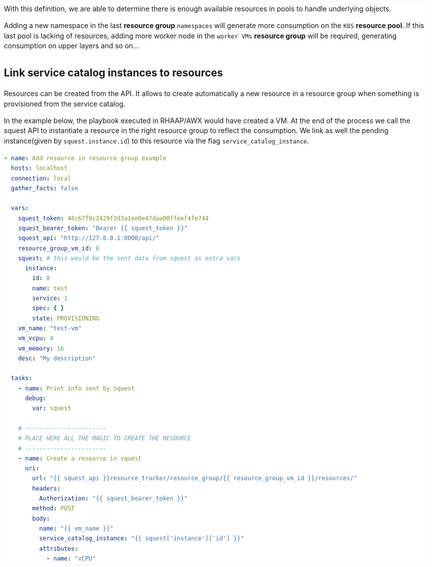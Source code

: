 With this definition, we are able to determine there is enough available resources in pools to handle underlying objects.

Adding a new namespace in the last **resource group** `namespaces` will generate more consumption on the `K8S` 
**resource pool**. If this last pool is lacking of resources, adding more worker node in the `worker VMs` **resource 
group** will be required, generating consumption on upper layers and so on...

## Link service catalog instances to resources

Resources can be created from the API. It allows to create automatically a new resource in a resource group when 
something is provisioned from the service catalog.

In the example below, the playbook executed in RHAAP/AWX would have created a VM. 
At the end of the process we call the squest API to instantiate a resource in the right resource group to reflect the 
consumption.
We link as well the pending instance(given by `squest.instance.id`) to this resource via the flag `service_catalog_instance`.
```yaml
- name: Add resource in resource group example
  hosts: localhost
  connection: local
  gather_facts: false

  vars:
    squest_token: 48c67f9c2429f2d3a1ee0e47daa00ffeef4fe744
    squest_bearer_token: "Bearer {{ squest_token }}"
    squest_api: "http://127.0.0.1:8000/api/"
    resource_group_vm_id: 8
    squest: # this would be the sent data from squest as extra vars
      instance:
        id: 8
        name: test
        service: 1
        spec: { }
        state: PROVISIONING
    vm_name: "test-vm"
    vm_vcpu: 4
    vm_memory: 16
    desc: "My description"

  tasks:
    - name: Print info sent by Squest
      debug:
        var: squest

    # -----------------------
    # PLACE HERE ALL THE MAGIC TO CREATE THE RESOURCE
    # -----------------------
    - name: Create a resource in squest
      uri:
        url: "{{ squest_api }}resource_tracker/resource_group/{{ resource_group_vm_id }}/resources/"
        headers:
          Authorization: "{{ squest_bearer_token }}"
        method: POST
        body:
          name: "{{ vm_name }}"
          service_catalog_instance: "{{ squest['instance']['id'] }}"
          attributes:
            - name: "vCPU"
```